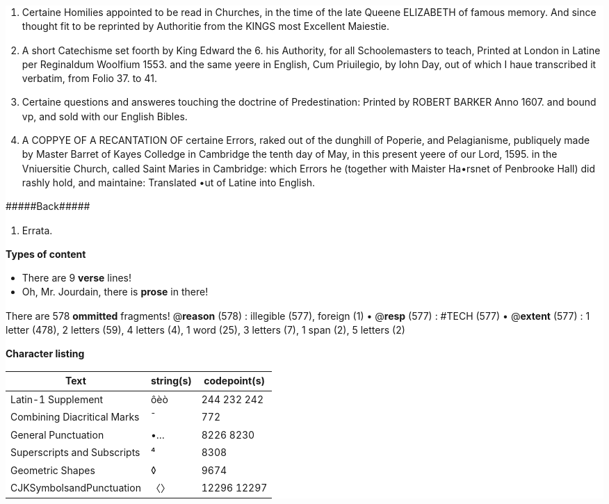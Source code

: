 1. Certaine Homilies appointed to be
read in Churches, in the time of the late
Queene ELIZABETH of famous memory.
And since thought fit to be reprinted by Authoritie
from the KINGS most
Excellent Maiestie.

1. A short Catechisme set foorth by
King Edward the 6. his Authority, for all
Schoolemasters to teach, Printed at London in
Latine per Reginaldum Woolfium 1553. and the same
yeere in English, Cum Priuilegio, by Iohn Day,
out of which I haue transcribed it verbatim,
from Folio 37. to 41.

1. Certaine questions and answeres
touching the doctrine of Predestination:
Printed by ROBERT BARKER Anno 1607.
and bound vp, and sold with our
English Bibles.

1. A
COPPYE OF A
RECANTATION OF
certaine Errors, raked out of the dunghill
of Poperie, and Pelagianisme, publiquely made by
Master Barret of Kayes Colledge in Cambridge the tenth
day of May, in this present yeere of our Lord, 1595. in
the Vniuersitie Church, called Saint Maries in Cambridge: which
Errors he (together with Maister Ha•rsnet of Penbrooke
Hall) did rashly hold, and maintaine:
Translated •ut of Latine
into English.

#####Back#####

1. Errata.

**Types of content**

  * There are 9 **verse** lines!
  * Oh, Mr. Jourdain, there is **prose** in there!

There are 578 **ommitted** fragments! 
 @__reason__ (578) : illegible (577), foreign (1)  •  @__resp__ (577) : #TECH (577)  •  @__extent__ (577) : 1 letter (478), 2 letters (59), 4 letters (4), 1 word (25), 3 letters (7), 1 span (2), 5 letters (2)

**Character listing**


|Text|string(s)|codepoint(s)|
|---|---|---|
|Latin-1 Supplement|ôèò|244 232 242|
|Combining             Diacritical Marks|̄|772|
|General Punctuation|•…|8226 8230|
|Superscripts             and Subscripts|⁴|8308|
|Geometric Shapes|◊|9674|
|CJKSymbolsandPunctuation|〈〉|12296 12297|
